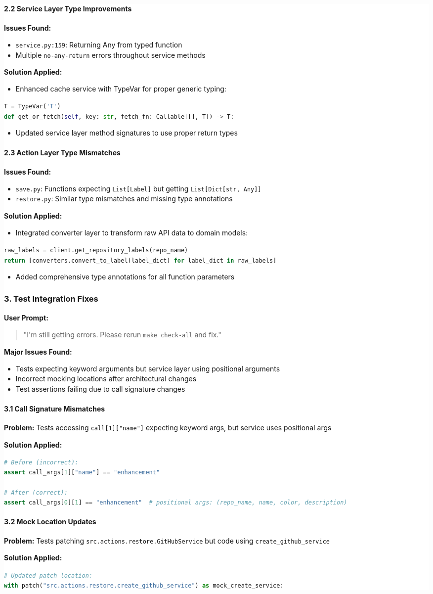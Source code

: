 #### 2.2 Service Layer Type Improvements  
**Issues Found:**
- `service.py:159`: Returning Any from typed function
- Multiple `no-any-return` errors throughout service methods

**Solution Applied:**
- Enhanced cache service with TypeVar for proper generic typing:
```python
T = TypeVar('T')
def get_or_fetch(self, key: str, fetch_fn: Callable[[], T]) -> T:
```
- Updated service layer method signatures to use proper return types

#### 2.3 Action Layer Type Mismatches
**Issues Found:**
- `save.py`: Functions expecting `List[Label]` but getting `List[Dict[str, Any]]`
- `restore.py`: Similar type mismatches and missing type annotations

**Solution Applied:**
- Integrated converter layer to transform raw API data to domain models:
```python
raw_labels = client.get_repository_labels(repo_name)
return [converters.convert_to_label(label_dict) for label_dict in raw_labels]
```
- Added comprehensive type annotations for all function parameters

### 3. Test Integration Fixes

**User Prompt:**
> "I'm still getting errors. Please rerun `make check-all` and fix."

**Major Issues Found:**
- Tests expecting keyword arguments but service layer using positional arguments
- Incorrect mocking locations after architectural changes
- Test assertions failing due to call signature changes

#### 3.1 Call Signature Mismatches
**Problem:** Tests accessing `call[1]["name"]` expecting keyword args, but service uses positional args

**Solution Applied:**
```python
# Before (incorrect):
assert call_args[1]["name"] == "enhancement"

# After (correct):
assert call_args[0][1] == "enhancement"  # positional args: (repo_name, name, color, description)
```

#### 3.2 Mock Location Updates
**Problem:** Tests patching `src.actions.restore.GitHubService` but code using `create_github_service`

**Solution Applied:**
```python
# Updated patch location:
with patch("src.actions.restore.create_github_service") as mock_create_service:
```
